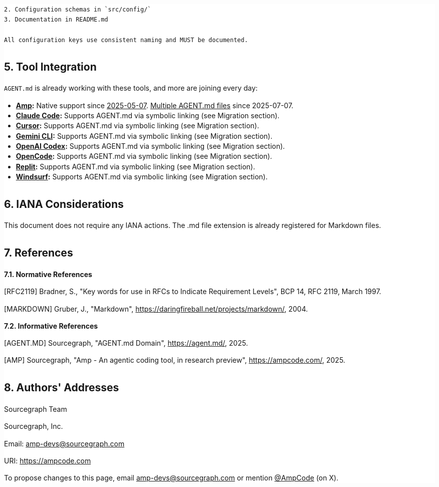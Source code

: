 ```
2. Configuration schemas in `src/config/`
3. Documentation in README.md

All configuration keys use consistent naming and MUST be documented.
```

## 5\. Tool Integration

`AGENT.md` is already working with these tools, and more are joining every day:

* **[Amp](/manual#AGENT.md):** Native support since [2025-05-07](/news/AGENT.md). [Multiple AGENT.md files](/news/multiple-AGENT.md-files) since 2025-07-07.
* **[Claude Code](https://www.anthropic.com/claude-code):** Supports AGENT.md via symbolic linking (see Migration section).
* **[Cursor](https://cursor.com):** Supports AGENT.md via symbolic linking (see Migration section).
* **[Gemini CLI](https://github.com/google-gemini/gemini-cli):** Supports AGENT.md via symbolic linking (see Migration section).
* **[OpenAI Codex](https://openai.com/codex/):** Supports AGENT.md via symbolic linking (see Migration section).
* **[OpenCode](https://github.com/opencode-ai/opencode):** Supports AGENT.md via symbolic linking (see Migration section).
* **[Replit](https://replit.com):** Supports AGENT.md via symbolic linking (see Migration section).
* **[Windsurf](https://windsurf.com):** Supports AGENT.md via symbolic linking (see Migration section).

## 6\. IANA Considerations

This document does not require any IANA actions. The .md file extension is already registered for Markdown files.

## 7\. References

**7.1\. Normative References**

\[RFC2119\] Bradner, S., "Key words for use in RFCs to Indicate Requirement Levels", BCP 14, RFC 2119, March 1997.

\[MARKDOWN\] Gruber, J., "Markdown", https://daringfireball.net/projects/markdown/, 2004.

**7.2\. Informative References**

\[AGENT.MD\] Sourcegraph, "AGENT.md Domain", https://agent.md/, 2025.

\[AMP\] Sourcegraph, "Amp - An agentic coding tool, in research preview", https://ampcode.com/, 2025.

## 8\. Authors' Addresses

Sourcegraph Team

Sourcegraph, Inc.

Email: [amp-devs@sourcegraph.com](mailto:amp-devs@sourcegraph.com)

URI: <https://ampcode.com>

To propose changes to this page, email [amp-devs@sourcegraph.com](mailto:amp-devs@sourcegraph.com) or mention [@AmpCode](https://x.com/AmpCode) (on X).
